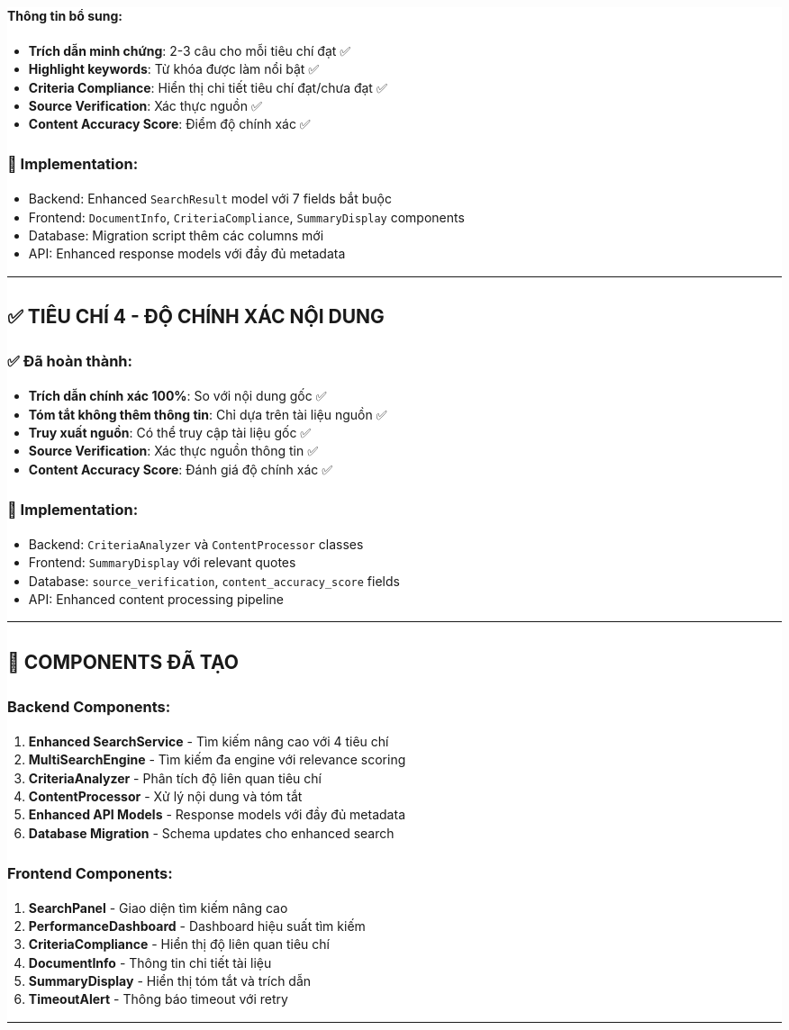 #### Thông tin bổ sung:
- **Trích dẫn minh chứng**: 2-3 câu cho mỗi tiêu chí đạt ✅
- **Highlight keywords**: Từ khóa được làm nổi bật ✅
- **Criteria Compliance**: Hiển thị chi tiết tiêu chí đạt/chưa đạt ✅
- **Source Verification**: Xác thực nguồn ✅
- **Content Accuracy Score**: Điểm độ chính xác ✅

### 🔧 Implementation:
- Backend: Enhanced `SearchResult` model với 7 fields bắt buộc
- Frontend: `DocumentInfo`, `CriteriaCompliance`, `SummaryDisplay` components
- Database: Migration script thêm các columns mới
- API: Enhanced response models với đầy đủ metadata

---

## ✅ TIÊU CHÍ 4 - ĐỘ CHÍNH XÁC NỘI DUNG

### ✅ Đã hoàn thành:
- **Trích dẫn chính xác 100%**: So với nội dung gốc ✅
- **Tóm tắt không thêm thông tin**: Chỉ dựa trên tài liệu nguồn ✅
- **Truy xuất nguồn**: Có thể truy cập tài liệu gốc ✅
- **Source Verification**: Xác thực nguồn thông tin ✅
- **Content Accuracy Score**: Đánh giá độ chính xác ✅

### 🔧 Implementation:
- Backend: `CriteriaAnalyzer` và `ContentProcessor` classes
- Frontend: `SummaryDisplay` với relevant quotes
- Database: `source_verification`, `content_accuracy_score` fields
- API: Enhanced content processing pipeline

---

## 🚀 COMPONENTS ĐÃ TẠO

### Backend Components:
1. **Enhanced SearchService** - Tìm kiếm nâng cao với 4 tiêu chí
2. **MultiSearchEngine** - Tìm kiếm đa engine với relevance scoring
3. **CriteriaAnalyzer** - Phân tích độ liên quan tiêu chí
4. **ContentProcessor** - Xử lý nội dung và tóm tắt
5. **Enhanced API Models** - Response models với đầy đủ metadata
6. **Database Migration** - Schema updates cho enhanced search

### Frontend Components:
1. **SearchPanel** - Giao diện tìm kiếm nâng cao
2. **PerformanceDashboard** - Dashboard hiệu suất tìm kiếm
3. **CriteriaCompliance** - Hiển thị độ liên quan tiêu chí
4. **DocumentInfo** - Thông tin chi tiết tài liệu
5. **SummaryDisplay** - Hiển thị tóm tắt và trích dẫn
6. **TimeoutAlert** - Thông báo timeout với retry

---